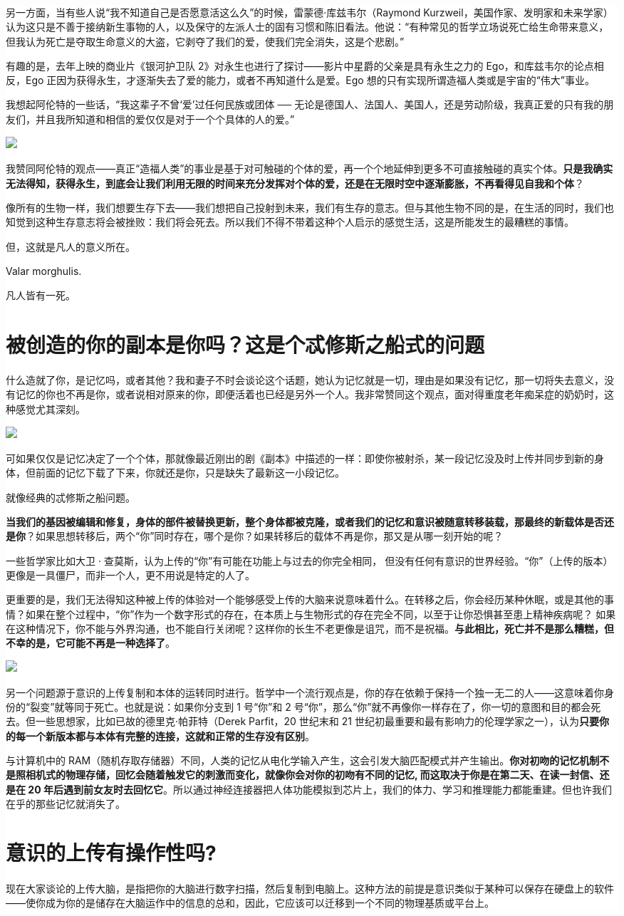 另一方面，当有些人说“我不知道自己是否愿意活这么久”的时候，雷蒙德·库兹韦尔（Raymond Kurzweil，美国作家、发明家和未来学家）认为这只是不善于接纳新生事物的人，以及保守的左派人士的固有习惯和陈旧看法。他说：“有种常见的哲学立场说死亡给生命带来意义，但我认为死亡是夺取生命意义的大盗，它剥夺了我们的爱，使我们完全消失，这是个悲剧。”

有趣的是，去年上映的商业片《银河护卫队 2》对永生也进行了探讨——影片中星爵的父亲是具有永生之力的 Ego，和库兹韦尔的论点相反，Ego 正因为获得永生，才逐渐失去了爱的能力，或者不再知道什么是爱。Ego 想的只有实现所谓造福人类或是宇宙的“伟大”事业。

我想起阿伦特的一些话，“我这辈子不曾‘爱’过任何民族或团体 ── 无论是德国人、法国人、美国人，还是劳动阶级，我真正爱的只有我的朋友们，并且我所知道和相信的爱仅仅是对于一个个具体的人的爱。”

![](-/images/west-world-and-immortality/5.webp)

我赞同阿伦特的观点——真正“造福人类”的事业是基于对可触碰的个体的爱，再一个个地延伸到更多不可直接触碰的真实个体。**只是我确实无法得知，获得永生，到底会让我们利用无限的时间来充分发挥对个体的爱，还是在无限时空中逐渐膨胀，不再看得见自我和个体**？

像所有的生物一样，我们想要生存下去——我们想把自己投射到未来，我们有生存的意志。但与其他生物不同的是，在生活的同时，我们也知觉到这种生存意志将会被挫败：我们将会死去。所以我们不得不带着这种个人启示的感觉生活，这是所能发生的最糟糕的事情。

但，这就是凡人的意义所在。

Valar morghulis.

凡人皆有一死。

# 被创造的你的副本是你吗？这是个忒修斯之船式的问题
什么造就了你，是记忆吗，或者其他？我和妻子不时会谈论这个话题，她认为记忆就是一切，理由是如果没有记忆，那一切将失去意义，没有记忆的你也不再是你，或者说相对原来的你，即便活着也已经是另外一个人。我非常赞同这个观点，面对得重度老年痴呆症的奶奶时，这种感觉尤其深刻。

![](-/images/west-world-and-immortality/6.webp)

可如果仅仅是记忆决定了一个个体，那就像最近刚出的剧《副本》中描述的一样：即使你被射杀，某一段记忆没及时上传并同步到新的身体，但前面的记忆下载了下来，你就还是你，只是缺失了最新这一小段记忆。

就像经典的忒修斯之船问题。

**当我们的基因被编辑和修复，身体的部件被替换更新，整个身体都被克隆，或者我们的记忆和意识被随意转移装载，那最终的新载体是否还是你**？如果思想转移后，两个“你”同时存在，哪个是你？如果转移后的载体不再是你，那又是从哪一刻开始的呢？

一些哲学家比如大卫 · 查莫斯，认为上传的“你”有可能在功能上与过去的你完全相同， 但没有任何有意识的世界经验。“你”（上传的版本）更像是一具僵尸，而非一个人，更不用说是特定的人了。

更重要的是，我们无法得知这种被上传的体验对一个能够感受上传的大脑来说意味着什么。在转移之后，你会经历某种休眠，或是其他的事情？如果在整个过程中，“你”作为一个数字形式的存在，在本质上与生物形式的存在完全不同，以至于让你恐惧甚至患上精神疾病呢？ 如果在这种情况下，你不能与外界沟通，也不能自行关闭呢？这样你的长生不老更像是诅咒，而不是祝福。**与此相比，死亡并不是那么糟糕，但不幸的是，它可能不再是一种选择了**。

![](-/images/west-world-and-immortality/7.webp)

另一个问题源于意识的上传复制和本体的运转同时进行。哲学中一个流行观点是，你的存在依赖于保持一个独一无二的人——这意味着你身份的“裂变”就等同于死亡。也就是说：如果你分支到 1 号“你”和 2 号“你”，那么“你”就不再像你一样存在了，你一切的意图和目的都会死去。但一些思想家，比如已故的德里克·帕菲特（Derek Parfit，20 世纪末和 21 世纪初最重要和最有影响力的伦理学家之一），认为**只要你的每一个新版本都与本体有完整的连接，这就和正常的生存没有区别**。

与计算机中的 RAM（随机存取存储器）不同，人类的记忆从电化学输入产生，这会引发大脑匹配模式并产生输出。**你对初吻的记忆机制不是照相机式的物理存储，回忆会随着触发它的刺激而变化，就像你会对你的初吻有不同的记忆, 而这取决于你是在第二天、在读一封信、还是在 20 年后遇到前女友时去回忆它**。所以通过神经连接器把人体功能模拟到芯片上，我们的体力、学习和推理能力都能重建。但也许我们在乎的那些记忆就消失了。

# 意识的上传有操作性吗?

现在大家谈论的上传大脑，是指把你的大脑进行数字扫描，然后复制到电脑上。这种方法的前提是意识类似于某种可以保存在硬盘上的软件——使你成为你的是储存在大脑运作中的信息的总和，因此，它应该可以迁移到一个不同的物理基质或平台上。

